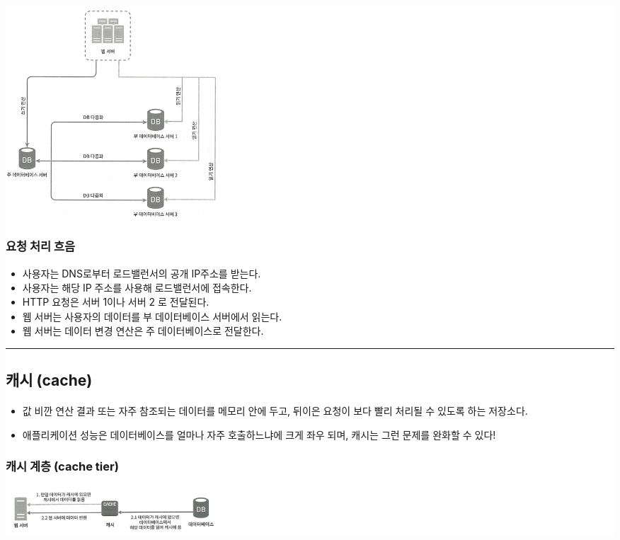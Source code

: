 
<img src="img/img_3.png" width="300" height="auto">

### 요청 처리 흐음

- 사용자는 DNS로부터 로드밸런서의 공개 IP주소를 받는다.
- 사용자는 해당 IP 주소를 사용해 로드밸런서에 접속한다.
- HTTP 요청은 서버 1이나 서버 2 로 전달된다.
- 웹 서버는 사용자의 데이터를 부 데이터베이스 서버에서 읽는다.
- 웹 서버는 데이터 변경 연산은 주 데이터베이스로 전달한다.

---

## 캐시 (cache)

- 값 비깐 연산 결과 또는 자주 참조되는 데이터를 메모리 안에 두고, 뒤이은 요청이 보다 빨리 처리될 수 있도록 하는 저장소다.

- 애플리케이션 성능은 데이터베이스를 얼마나 자주 호출하느냐에 크게 좌우 되며, 캐시는 그런 문제를 완화할 수 있다!

### 캐시 계층 (cache tier)

<img src="img/img_4.png" width="300" height="auto">
